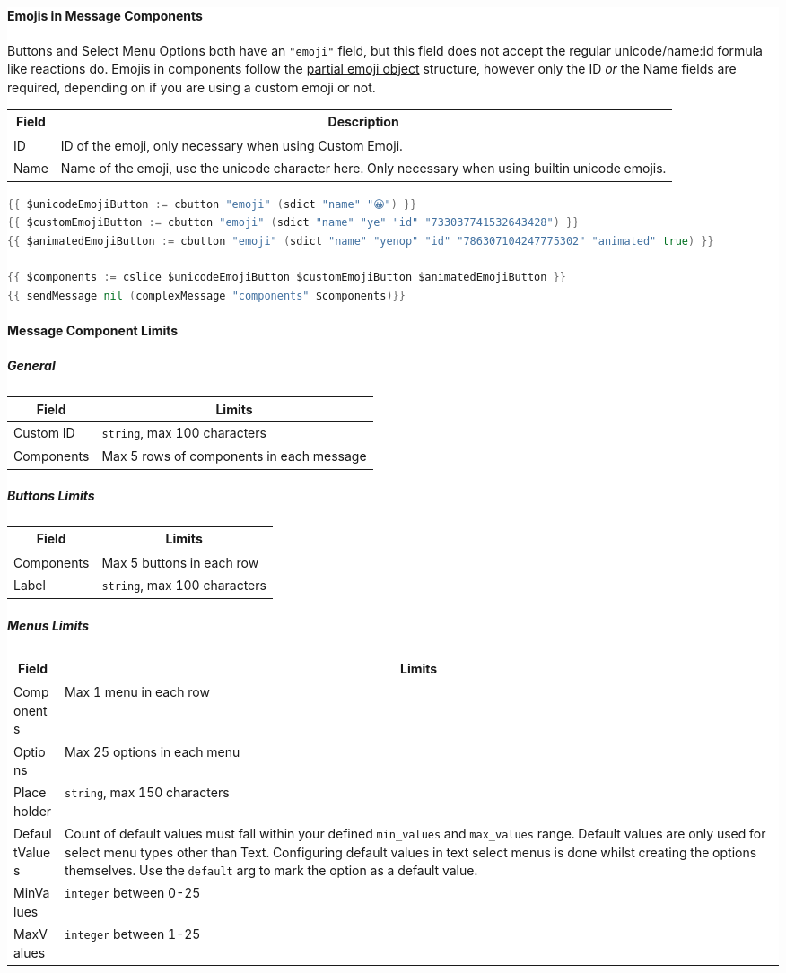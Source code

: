 
#### Emojis in Message Components

Buttons and Select Menu Options both have an `"emoji"` field, but this field does not accept the regular unicode/name:id
formula like reactions do. Emojis in components follow the [partial emoji
object](https://discord.com/developers/docs/resources/emoji#emoji-object) structure, however only the ID *or* the Name
fields are required, depending on if you are using a custom emoji or not.

|Field|Description|
|-|-|
|ID|ID of the emoji, only necessary when using Custom Emoji.|
|Name|Name of the emoji, use the unicode character here. Only necessary when using builtin unicode emojis.|

```go
{{ $unicodeEmojiButton := cbutton "emoji" (sdict "name" "😀") }}
{{ $customEmojiButton := cbutton "emoji" (sdict "name" "ye" "id" "733037741532643428") }}
{{ $animatedEmojiButton := cbutton "emoji" (sdict "name" "yenop" "id" "786307104247775302" "animated" true) }}

{{ $components := cslice $unicodeEmojiButton $customEmojiButton $animatedEmojiButton }}
{{ sendMessage nil (complexMessage "components" $components)}}
```

#### Message Component Limits

##### General

|Field|Limits|
|-|-|
|Custom ID| `string`, max 100 characters|
|Components| Max 5 rows of components in each message|

##### Buttons Limits

|Field|Limits|
|-|-|
|Components| Max 5 buttons in each row|
|Label| `string`, max 100 characters|

##### Menus Limits

|Field|Limits|
|-|-|
|Components| Max 1 menu in each row|
|Options| Max 25 options in each menu|
|Placeholder| `string`, max 150 characters|
|DefaultValues| Count of default values must fall within your defined `min_values` and `max_values` range. Default values are only used for select menu types other than Text. Configuring default values in text select menus is done whilst creating the options themselves. Use the `default` arg to mark the option as a default value.|
|MinValues| `integer` between 0-25|
|MaxValues| `integer` between 1-25|
